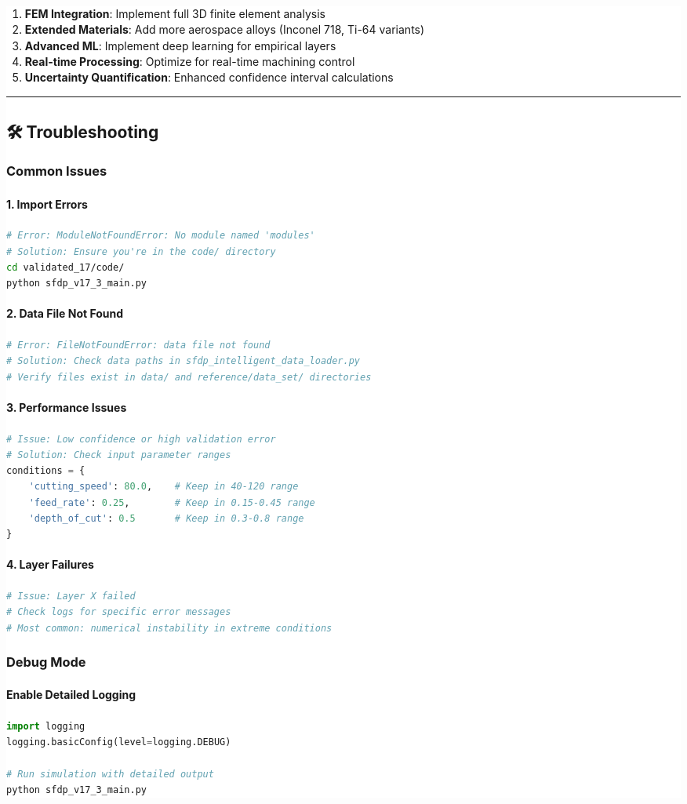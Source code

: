 1. **FEM Integration**: Implement full 3D finite element analysis
2. **Extended Materials**: Add more aerospace alloys (Inconel 718, Ti-64 variants)
3. **Advanced ML**: Implement deep learning for empirical layers
4. **Real-time Processing**: Optimize for real-time machining control
5. **Uncertainty Quantification**: Enhanced confidence interval calculations

---

## 🛠️ Troubleshooting

### Common Issues

#### 1. Import Errors
```bash
# Error: ModuleNotFoundError: No module named 'modules'
# Solution: Ensure you're in the code/ directory
cd validated_17/code/
python sfdp_v17_3_main.py
```

#### 2. Data File Not Found
```bash
# Error: FileNotFoundError: data file not found
# Solution: Check data paths in sfdp_intelligent_data_loader.py
# Verify files exist in data/ and reference/data_set/ directories
```

#### 3. Performance Issues
```python
# Issue: Low confidence or high validation error
# Solution: Check input parameter ranges
conditions = {
    'cutting_speed': 80.0,    # Keep in 40-120 range
    'feed_rate': 0.25,        # Keep in 0.15-0.45 range
    'depth_of_cut': 0.5       # Keep in 0.3-0.8 range
}
```

#### 4. Layer Failures
```bash
# Issue: Layer X failed
# Check logs for specific error messages
# Most common: numerical instability in extreme conditions
```

### Debug Mode

#### Enable Detailed Logging
```python
import logging
logging.basicConfig(level=logging.DEBUG)

# Run simulation with detailed output
python sfdp_v17_3_main.py
```
